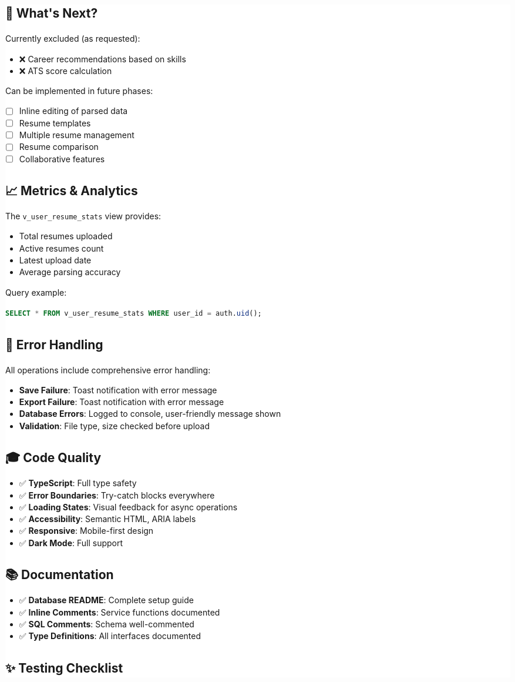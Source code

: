## 🔮 What's Next?

Currently excluded (as requested):
- ❌ Career recommendations based on skills
- ❌ ATS score calculation

Can be implemented in future phases:
- [ ] Inline editing of parsed data
- [ ] Resume templates
- [ ] Multiple resume management
- [ ] Resume comparison
- [ ] Collaborative features

## 📈 Metrics & Analytics

The `v_user_resume_stats` view provides:
- Total resumes uploaded
- Active resumes count
- Latest upload date
- Average parsing accuracy

Query example:
```sql
SELECT * FROM v_user_resume_stats WHERE user_id = auth.uid();
```

## 🐛 Error Handling

All operations include comprehensive error handling:

- **Save Failure**: Toast notification with error message
- **Export Failure**: Toast notification with error message
- **Database Errors**: Logged to console, user-friendly message shown
- **Validation**: File type, size checked before upload

## 🎓 Code Quality

- ✅ **TypeScript**: Full type safety
- ✅ **Error Boundaries**: Try-catch blocks everywhere
- ✅ **Loading States**: Visual feedback for async operations
- ✅ **Accessibility**: Semantic HTML, ARIA labels
- ✅ **Responsive**: Mobile-first design
- ✅ **Dark Mode**: Full support

## 📚 Documentation

- ✅ **Database README**: Complete setup guide
- ✅ **Inline Comments**: Service functions documented
- ✅ **SQL Comments**: Schema well-commented
- ✅ **Type Definitions**: All interfaces documented

## ✨ Testing Checklist
